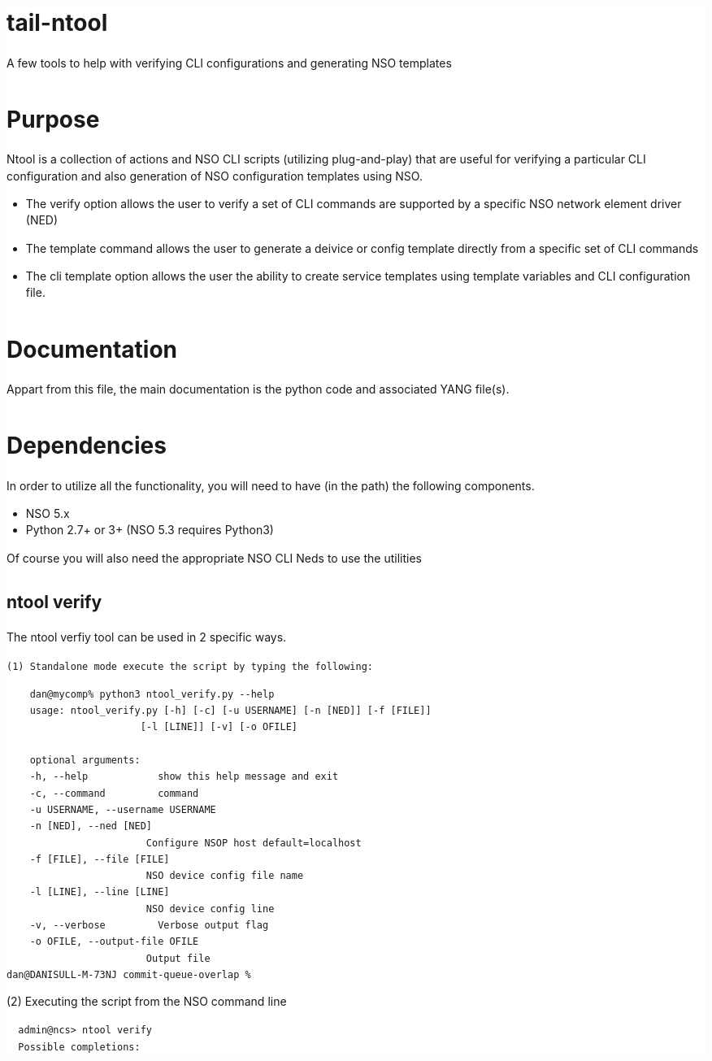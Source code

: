 # tail-ntool
  
A few tools to help with verifying CLI configurations and generating NSO templates

# Purpose

Ntool is a collection of actions and NSO CLI scripts (utilizing plug-and-play) that
are useful for verifying a particular CLI configuration and also generation of NSO
configuration templates using NSO.

* The verify option allows the user to verify a set of CLI commands are supported
  by a specific NSO network element driver (NED)

* The template command allows the user to generate a deivice or config template
  directly from a specific set of CLI commands

* The cli template option allows the user the ability to create service templates using
  template variables and CLI configuration file.

# Documentation

Appart from this file, the main documentation is the python code and associated
YANG file(s).

# Dependencies

In order to utilize all the functionality, you will need to have (in the path)
the following components.

* NSO 5.x
* Python 2.7+ or 3+ (NSO 5.3 requires Python3)

Of course you will also need the appropriate NSO CLI Neds to use the utilities

## ntool verify

The ntool verfiy tool can be used in 2 specific ways.

    (1) Standalone mode execute the script by typing the following:
```
    dan@mycomp% python3 ntool_verify.py --help
    usage: ntool_verify.py [-h] [-c] [-u USERNAME] [-n [NED]] [-f [FILE]]
                       [-l [LINE]] [-v] [-o OFILE]

    optional arguments:
    -h, --help            show this help message and exit
    -c, --command         command
    -u USERNAME, --username USERNAME
    -n [NED], --ned [NED]
                        Configure NSOP host default=localhost
    -f [FILE], --file [FILE]
                        NSO device config file name
    -l [LINE], --line [LINE]
                        NSO device config line
    -v, --verbose         Verbose output flag
    -o OFILE, --output-file OFILE
                        Output file
dan@DANISULL-M-73NJ commit-queue-overlap % 
```
  (2) Executing the script from the NSO command line
```
  admin@ncs> ntool verify 
  Possible completions:
```